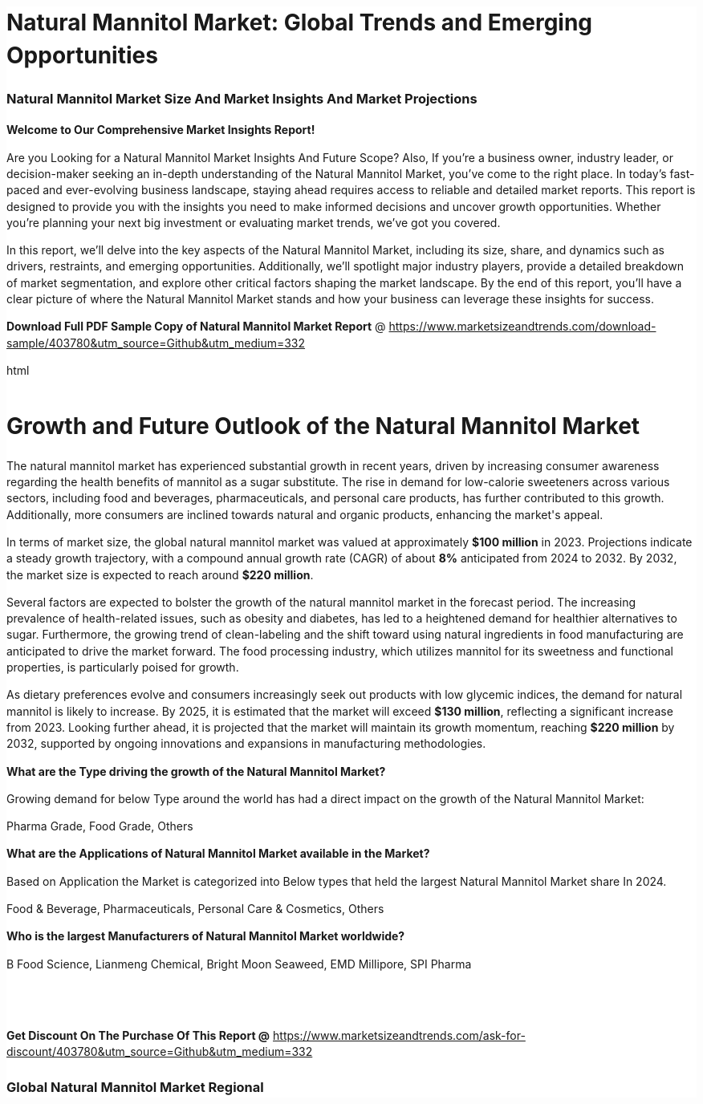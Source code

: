 <h1> Natural Mannitol Market: Global Trends and Emerging Opportunities</h1><div class="" data-test-id=""><h3><span class="">Natural Mannitol Market Size And Market Insights And Market Projections</span></h3></div><div class="" data-test-id=""><p><strong>Welcome to Our Comprehensive Market Insights Report!</strong></p><p>Are you Looking for a Natural Mannitol Market Insights And Future Scope? Also, If you&rsquo;re a business owner, industry leader, or decision-maker seeking an in-depth understanding of the Natural Mannitol Market, you&rsquo;ve come to the right place. In today&rsquo;s fast-paced and ever-evolving business landscape, staying ahead requires access to reliable and detailed market reports. This report is designed to provide you with the insights you need to make informed decisions and uncover growth opportunities. Whether you&rsquo;re planning your next big investment or evaluating market trends, we&rsquo;ve got you covered.</p><p>In this report, we&rsquo;ll delve into the key aspects of the Natural Mannitol Market, including its size, share, and dynamics such as drivers, restraints, and emerging opportunities. Additionally, we&rsquo;ll spotlight major industry players, provide a detailed breakdown of market segmentation, and explore other critical factors shaping the market landscape. By the end of this report, you&rsquo;ll have a clear picture of where the Natural Mannitol Market stands and how your business can leverage these insights for success.</p><p><strong>Download Full PDF Sample Copy of Natural Mannitol Market Report</strong> @ <a href="https://www.marketsizeandtrends.com/download-sample/403780&utm_source=Github&utm_medium=332" target="_blank">https://www.marketsizeandtrends.com/download-sample/403780&utm_source=Github&utm_medium=332</a></p></div><div class="" data-test-id=""><p><span class="">html<!DOCTYPE html><html lang="en"><head> <meta charset="UTF-8"> <meta http-equiv="X-UA-Compatible" content="IE=edge"> <meta name="viewport" content="width=device-width, initial-scale=1.0"> <title>Natural Mannitol Market Growth and Future Outlook</title></head><body> <h1>Growth and Future Outlook of the Natural Mannitol Market</h1> <p>The natural mannitol market has experienced substantial growth in recent years, driven by increasing consumer awareness regarding the health benefits of mannitol as a sugar substitute. The rise in demand for low-calorie sweeteners across various sectors, including food and beverages, pharmaceuticals, and personal care products, has further contributed to this growth. Additionally, more consumers are inclined towards natural and organic products, enhancing the market's appeal.</p> <p>In terms of market size, the global natural mannitol market was valued at approximately <strong>$100 million</strong> in 2023. Projections indicate a steady growth trajectory, with a compound annual growth rate (CAGR) of about <strong>8%</strong> anticipated from 2024 to 2032. By 2032, the market size is expected to reach around <strong>$220 million</strong>.</p> <p><strong></strong></p> <p>Several factors are expected to bolster the growth of the natural mannitol market in the forecast period. The increasing prevalence of health-related issues, such as obesity and diabetes, has led to a heightened demand for healthier alternatives to sugar. Furthermore, the growing trend of clean-labeling and the shift toward using natural ingredients in food manufacturing are anticipated to drive the market forward. The food processing industry, which utilizes mannitol for its sweetness and functional properties, is particularly poised for growth.</p> <p>As dietary preferences evolve and consumers increasingly seek out products with low glycemic indices, the demand for natural mannitol is likely to increase. By 2025, it is estimated that the market will exceed <strong>$130 million</strong>, reflecting a significant increase from 2023. Looking further ahead, it is projected that the market will maintain its growth momentum, reaching <strong>$220 million</strong> by 2032, supported by ongoing innovations and expansions in manufacturing methodologies.</p> </body></html></span></p><p><strong><span class="">What are the&nbsp;Type driving the growth of the Natural Mannitol Market?</span></strong></p></div><div class="" data-test-id=""><p><span class="">Growing demand for below Type around the world has had a direct impact on the growth of the Natural Mannitol Market:</span></p></div><div class="" data-test-id=""><p>Pharma Grade, Food Grade, Others</p><p><span class=""><strong>What are the&nbsp;Applications&nbsp;of Natural Mannitol Market available in the Market?</strong></span></p></div><div class="" data-test-id=""><p><span class="">Based on Application the Market is categorized into Below types that held the largest Natural Mannitol Market share In 2024.</span></p></div><div class="" data-test-id=""><p><span class="">Food & Beverage, Pharmaceuticals, Personal Care & Cosmetics, Others</span></p><p><span class=""><strong>Who is the largest Manufacturers of Natural Mannitol Market worldwide?</strong></span></p></div><div class="" data-test-id=""><p><span class="">B Food Science, Lianmeng Chemical, Bright Moon Seaweed, EMD Millipore, SPI Pharma</span></p></div><div class="" data-test-id="">&nbsp;</div><div class="" data-test-id="">&nbsp;</div><div class="" data-test-id=""><p><span class=""><strong>Get Discount On The Purchase Of This Report @</strong> <a href="https://www.marketsizeandtrends.com/ask-for-discount/403780&utm_source=Github&utm_medium=332" target="_blank">https://www.marketsizeandtrends.com/ask-for-discount/403780&utm_source=Github&utm_medium=332</a></span></p></div><div class="" data-test-id=""><div class="article-main__content" data-test-id="publishing-text-block"><h3><span class="">Global Natural Mannitol Market Regional